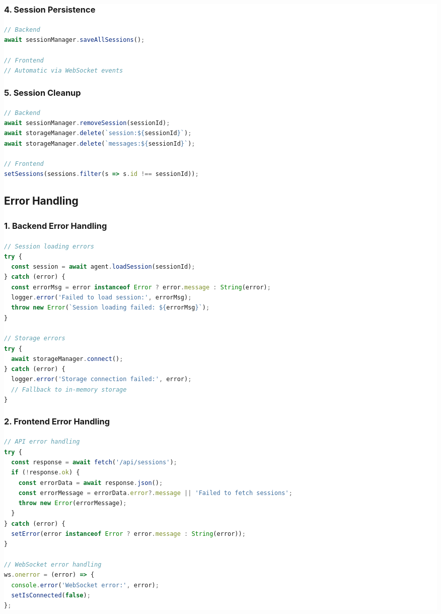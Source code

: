 ### 4. Session Persistence
```typescript
// Backend
await sessionManager.saveAllSessions();

// Frontend
// Automatic via WebSocket events
```

### 5. Session Cleanup
```typescript
// Backend
await sessionManager.removeSession(sessionId);
await storageManager.delete(`session:${sessionId}`);
await storageManager.delete(`messages:${sessionId}`);

// Frontend
setSessions(sessions.filter(s => s.id !== sessionId));
```

## Error Handling

### 1. Backend Error Handling

```typescript
// Session loading errors
try {
  const session = await agent.loadSession(sessionId);
} catch (error) {
  const errorMsg = error instanceof Error ? error.message : String(error);
  logger.error('Failed to load session:', errorMsg);
  throw new Error(`Session loading failed: ${errorMsg}`);
}

// Storage errors
try {
  await storageManager.connect();
} catch (error) {
  logger.error('Storage connection failed:', error);
  // Fallback to in-memory storage
}
```

### 2. Frontend Error Handling

```typescript
// API error handling
try {
  const response = await fetch('/api/sessions');
  if (!response.ok) {
    const errorData = await response.json();
    const errorMessage = errorData.error?.message || 'Failed to fetch sessions';
    throw new Error(errorMessage);
  }
} catch (error) {
  setError(error instanceof Error ? error.message : String(error));
}

// WebSocket error handling
ws.onerror = (error) => {
  console.error('WebSocket error:', error);
  setIsConnected(false);
};
```